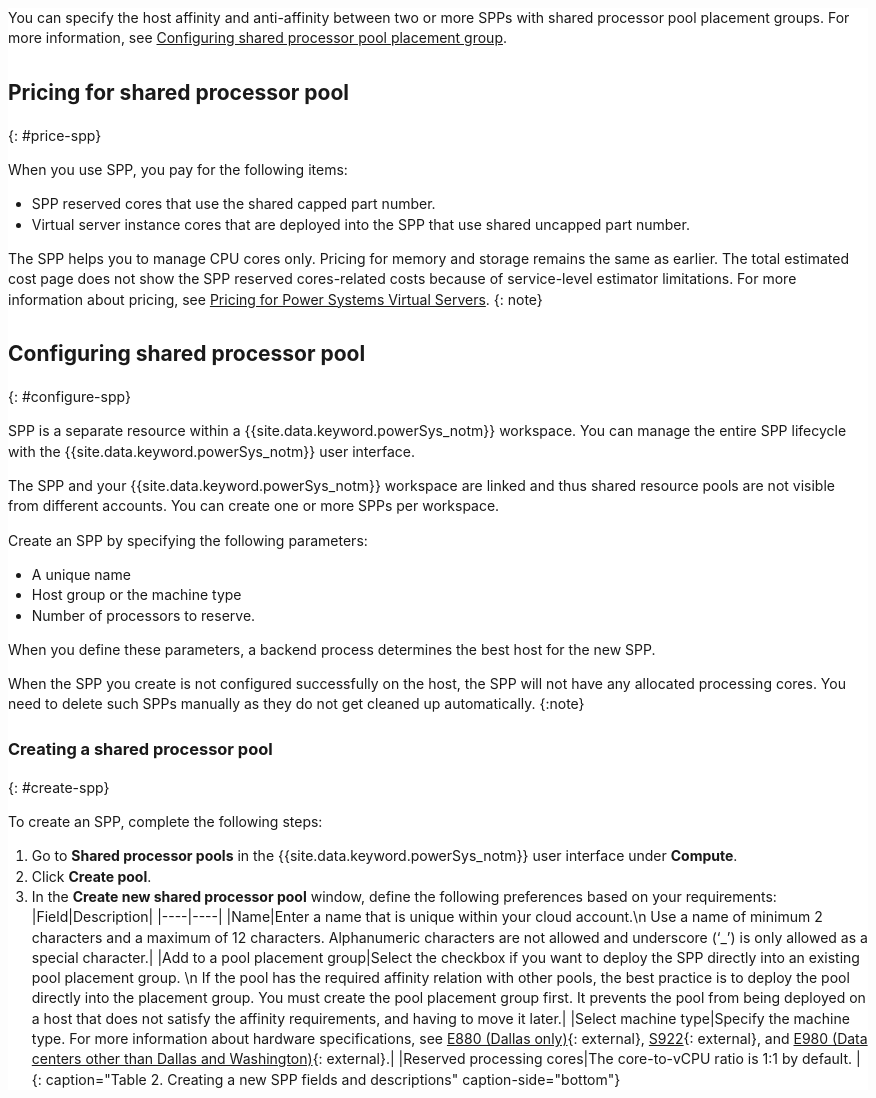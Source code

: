 You can specify the host affinity and anti-affinity between two or more SPPs with shared processor pool placement groups. For more information, see [Configuring shared processor pool placement group](/docs/power-iaas?topic=power-iaas-manage-SPP#configure-SPP-PG).

## Pricing for shared processor pool
{: #price-spp}

When you use SPP, you pay for the following items:

* SPP reserved cores that use the shared capped part number.
* Virtual server instance cores that are deployed into the SPP that use shared uncapped part number.

The SPP helps you to manage CPU cores only. Pricing for memory and storage remains the same as earlier. The total estimated cost page does not show the SPP reserved cores-related costs because of service-level estimator limitations. For more information about pricing, see [Pricing for Power Systems Virtual Servers](/docs/power-iaas?topic=power-iaas-pricing-virtual-server).
{: note}

## Configuring shared processor pool
{: #configure-spp}

SPP is a separate resource within a {{site.data.keyword.powerSys_notm}} workspace. You can manage the entire SPP lifecycle with the {{site.data.keyword.powerSys_notm}} user interface.

The SPP and your {{site.data.keyword.powerSys_notm}} workspace are linked and thus shared resource pools are not visible from different accounts. You can create one or more SPPs per workspace.

Create an SPP by specifying the following parameters:

* A unique name
* Host group or the machine type
* Number of processors to reserve.

When you define these parameters, a backend process determines the best host for the new SPP.

When the SPP you create is not configured successfully on the host, the SPP will not have any allocated processing cores. You need to delete such SPPs manually as they do not get cleaned up automatically.
{:note}

### Creating a shared processor pool
{: #create-spp}

To create an SPP, complete the following steps:

1. Go to **Shared processor pools** in the {{site.data.keyword.powerSys_notm}} user interface under **Compute**.
2. Click **Create pool**.
3. In the **Create new shared processor pool** window, define the following preferences based on your requirements:
  |Field|Description|
  |----|----|
  |Name|Enter a name that is unique within your cloud account.\n Use a name of minimum 2 characters and a maximum of 12 characters. Alphanumeric characters are not allowed and underscore (‘_’) is only allowed as a special character.|
  |Add to a pool placement group|Select the checkbox if you want to deploy the SPP directly into an existing pool placement group. \n If the pool has the required affinity relation with other pools, the best practice is to deploy the pool directly into the placement group. You must create the pool placement group first. It prevents the pool from being deployed on a host that does not satisfy the affinity requirements, and having to move it later.|
  |Select machine type|Specify the machine type. For more information about hardware specifications, see [E880 (Dallas only)](https://www-01.ibm.com/common/ssi/ShowDoc.wss?docURL=/common/ssi/rep_sm/5/872/ENUS9119-_h05/index.html&lang=en){: external}, [S922](https://www.ibm.com/downloads/cas/KQ4BOJ3N){: external}, and [E980 (Data centers other than Dallas and Washington)](http://www-01.ibm.com/support/docview.wss?uid=ssm1platformaix9080-M9S-vios-only){: external}.|
  |Reserved processing cores|The core-to-vCPU ratio is 1:1 by default. |
  {: caption="Table 2. Creating a new SPP fields and descriptions" caption-side="bottom"}
